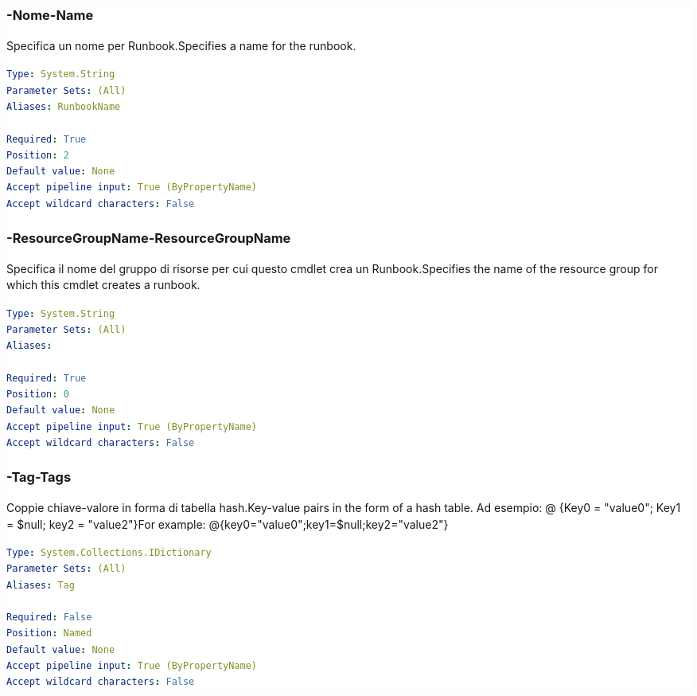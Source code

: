 ### <span data-ttu-id="e3c6f-122">-Nome</span><span class="sxs-lookup"><span data-stu-id="e3c6f-122">-Name</span></span>
<span data-ttu-id="e3c6f-123">Specifica un nome per Runbook.</span><span class="sxs-lookup"><span data-stu-id="e3c6f-123">Specifies a name for the runbook.</span></span>

```yaml
Type: System.String
Parameter Sets: (All)
Aliases: RunbookName

Required: True
Position: 2
Default value: None
Accept pipeline input: True (ByPropertyName)
Accept wildcard characters: False
```

### <span data-ttu-id="e3c6f-124">-ResourceGroupName</span><span class="sxs-lookup"><span data-stu-id="e3c6f-124">-ResourceGroupName</span></span>
<span data-ttu-id="e3c6f-125">Specifica il nome del gruppo di risorse per cui questo cmdlet crea un Runbook.</span><span class="sxs-lookup"><span data-stu-id="e3c6f-125">Specifies the name of the resource group for which this cmdlet creates a runbook.</span></span>

```yaml
Type: System.String
Parameter Sets: (All)
Aliases:

Required: True
Position: 0
Default value: None
Accept pipeline input: True (ByPropertyName)
Accept wildcard characters: False
```

### <span data-ttu-id="e3c6f-126">-Tag</span><span class="sxs-lookup"><span data-stu-id="e3c6f-126">-Tags</span></span>
<span data-ttu-id="e3c6f-127">Coppie chiave-valore in forma di tabella hash.</span><span class="sxs-lookup"><span data-stu-id="e3c6f-127">Key-value pairs in the form of a hash table.</span></span> <span data-ttu-id="e3c6f-128">Ad esempio: @ {Key0 = "value0"; Key1 = $null; key2 = "value2"}</span><span class="sxs-lookup"><span data-stu-id="e3c6f-128">For example: @{key0="value0";key1=$null;key2="value2"}</span></span>

```yaml
Type: System.Collections.IDictionary
Parameter Sets: (All)
Aliases: Tag

Required: False
Position: Named
Default value: None
Accept pipeline input: True (ByPropertyName)
Accept wildcard characters: False
```
